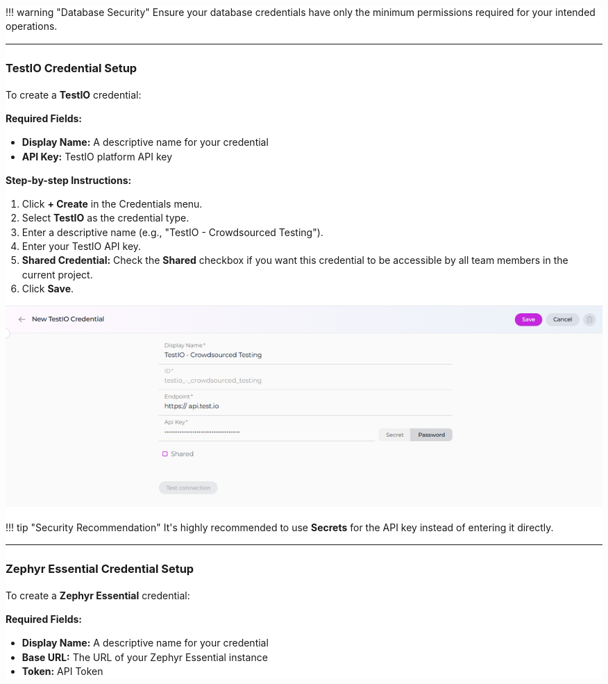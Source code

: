 !!! warning "Database Security"
    Ensure your database credentials have only the minimum permissions required for your intended operations.

---

### TestIO Credential Setup

To create a **TestIO** credential:

**Required Fields:**

- **Display Name:** A descriptive name for your credential
- **API Key:** TestIO platform API key

**Step-by-step Instructions:**

1. Click **+ Create** in the Credentials menu.
2. Select **TestIO** as the credential type.
3. Enter a descriptive name (e.g., "TestIO - Crowdsourced Testing").
4. Enter your TestIO API key.
5. **Shared Credential:** Check the **Shared** checkbox if you want this credential to be accessible by all team members in the current project.
6. Click **Save**.

![TestIO Credential Setup](../img/how-tos/how-to-use-credentials/cred-testio.png)

!!! tip "Security Recommendation"
    It's highly recommended to use **Secrets** for the API key instead of entering it directly.

---

### Zephyr Essential Credential Setup

To create a **Zephyr Essential** credential:

**Required Fields:**

- **Display Name:** A descriptive name for your credential
- **Base URL:** The URL of your Zephyr Essential instance
- **Token:** API Token
